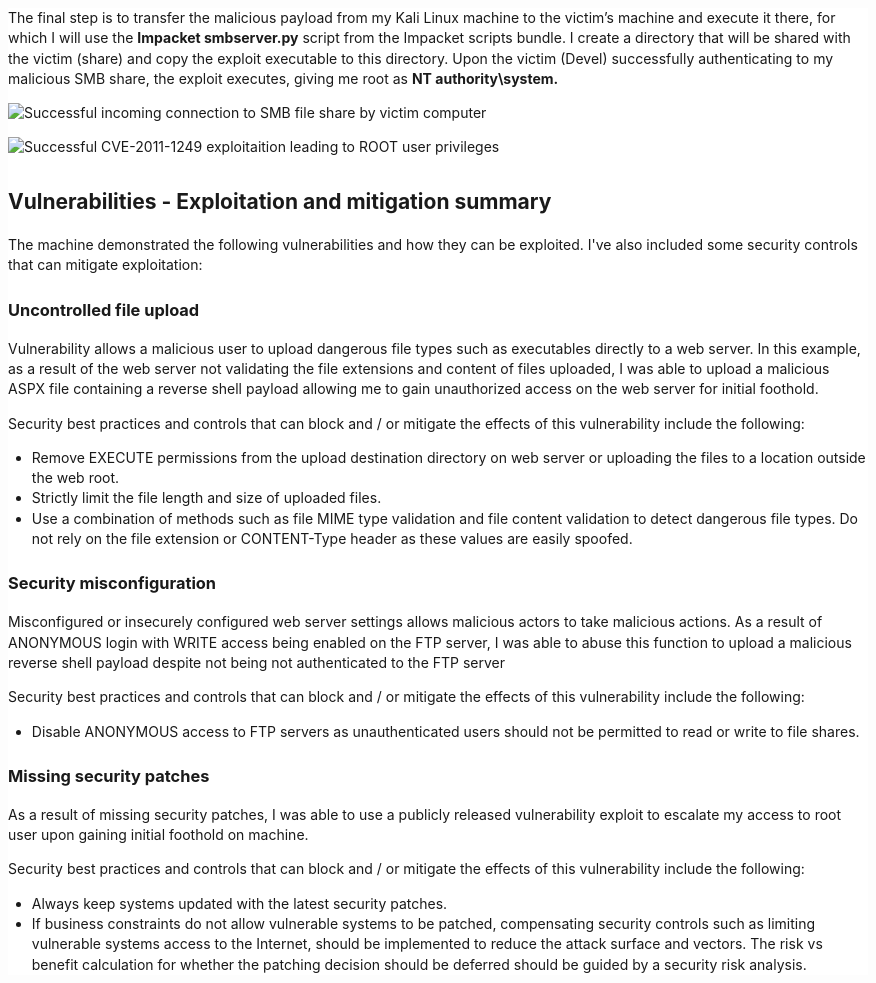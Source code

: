 The final step is to transfer the malicious payload from my Kali Linux machine to the victim’s machine and execute it there, for which I will use the **Impacket smbserver.py** script from the Impacket scripts bundle. I create a directory that will be shared with the victim (share) and copy the exploit executable to this directory. Upon the victim (Devel) successfully authenticating to my malicious SMB share, the exploit executes, giving me root as **NT authority\\system.**

![Successful incoming connection to SMB file share by victim computer](/Pen-testing-blog/assets/images/1__Z54iWr4b0zMGwf5jTQmzDw.png "Figure 11 - Successful catching of reverse shell connection from victim computer to my Kali Linux machine")

![Successful CVE-2011-1249 exploitaition leading to ROOT user privileges](/Pen-testing-blog/assets/images/1__iGGcd78yopUMBy8yb3KFNw.png "Figure 12 - Successful elevation of privilges to ROOT user via exploitation of CVE-2011-1249 vulnerability")

## Vulnerabilities - Exploitation and mitigation summary

The machine demonstrated the following vulnerabilities and how they can be exploited. I've also included some security controls that can mitigate exploitation:

### **Uncontrolled file upload**

Vulnerability allows a malicious user to upload dangerous file types such as executables directly to a web server. In this example, as a result of the web server not validating the file extensions and content of files uploaded, I was able to upload a malicious ASPX file containing a reverse shell payload allowing me to gain unauthorized access on the web server for initial foothold.

Security best practices and controls that can block and / or mitigate the effects of this vulnerability include the following:

* Remove EXECUTE permissions from the upload destination directory on web server or uploading the files to a location outside the web root.
* Strictly limit the file length and size of uploaded files.
* Use a combination of methods such as file MIME type validation and file content validation to detect dangerous file types. Do not rely on the file extension or CONTENT-Type header as these values are easily spoofed.

### **Security misconfiguration**

Misconfigured or insecurely configured web server settings allows malicious actors to take malicious actions. As a result of ANONYMOUS login with WRITE access being enabled on the FTP server, I was able to abuse this function to upload a malicious reverse shell payload despite not being not authenticated to the FTP server

Security best practices and controls that can block and / or mitigate the effects of this vulnerability include the following:

* Disable ANONYMOUS access to FTP servers as unauthenticated users should not be permitted to read or write to file shares.

### **Missing security patches**

As a result of missing security patches, I was able to use a publicly released vulnerability exploit to escalate my access to root user upon gaining initial foothold on machine.

Security best practices and controls that can block and / or mitigate the effects of this vulnerability include the following:

* Always keep systems updated with the latest security patches.
* If business constraints do not allow vulnerable systems to be patched, compensating security controls such as limiting vulnerable systems access to the Internet, should be implemented to reduce the attack surface and vectors. The risk vs benefit calculation for whether the patching decision should be deferred should be guided by a security risk analysis.
